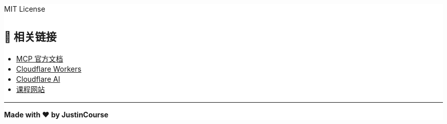 MIT License

## 🔗 相关链接

- [MCP 官方文档](https://modelcontextprotocol.io/)
- [Cloudflare Workers](https://developers.cloudflare.com/workers/)
- [Cloudflare AI](https://developers.cloudflare.com/ai/)
- [课程网站](https://app.justincourse.com/)

---

**Made with ❤️ by JustinCourse**
